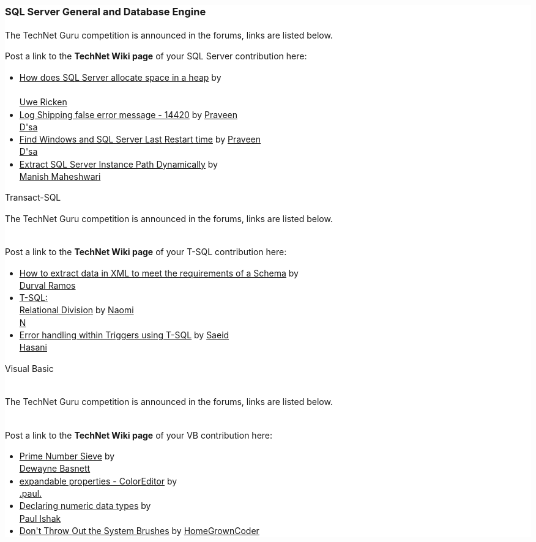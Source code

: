 
### SQL Server General and Database Engine


The TechNet Guru competition is announced in the forums, links are listed below.



Post a link to the **TechNet Wiki page** of your SQL Server contribution here:


- [How does SQL Server allocate space in a heap](http://social.technet.microsoft.com/wiki/contents/articles/21877.sql-server-how-does-sql-server-allocate-space-in-a-heap.aspx) by<br>[<br>Uwe Ricken](http://social.technet.microsoft.com/profile/uwe%20ricken/)
- [Log Shipping false error message - 14420](http://social.technet.microsoft.com/wiki/contents/articles/21575.log-shipping-false-error-message-14420-en-en.aspx) by [Praveen<br> D'sa](http://social.technet.microsoft.com/profile/prav4u/)
- [Find Windows and SQL Server Last Restart time](http://social.technet.microsoft.com/wiki/contents/articles/22040.find-windows-and-sql-server-last-restart-time.aspx) by [Praveen<br> D'sa](http://social.technet.microsoft.com/profile/prav4u/)
- [Extract SQL Server Instance Path Dynamically](http://social.technet.microsoft.com/wiki/contents/articles/22095.extract-sql-server-instance-path-dynamically.aspx) by<br>[Manish Maheshwari](http://social.technet.microsoft.com/profile/manishmaheshwari/)


Transact-SQL


The TechNet Guru competition is announced in the forums, links are listed below.  
  
<br>Post a link to the **TechNet Wiki page** of your T-SQL contribution here:


- [How to extract data in XML to meet the requirements of a Schema](http://social.technet.microsoft.com/wiki/contents/articles/22150.how-to-extract-data-in-xml-to-meet-the-requirements-of-a-schema.aspx) by<br>[Durval Ramos](http://social.technet.microsoft.com/profile/durval%20ramos/)
- [T-SQL:<br> Relational Division](http://social.technet.microsoft.com/wiki/contents/articles/22165.t-sql-relational-division.aspx) by [Naomi<br> N](http://social.msdn.microsoft.com/profile/naomi%20%20n/?ws=usercard-mini)
- [Error handling within Triggers using T-SQL](http://social.technet.microsoft.com/wiki/contents/articles/22177.error-handling-within-triggers-using-t-sql.aspx "Error handling within Triggers using T-SQL") by [Saeid<br> Hasani](http://social.technet.microsoft.com/wiki/302812/ProfileUrlRedirect.ashx)



Visual Basic

<br>The TechNet Guru competition is announced in the forums, links are listed below.  
  
<br>Post a link to the **TechNet Wiki page** of your VB contribution here:                       
- [Prime Number Sieve](http://social.technet.microsoft.com/wiki/contents/articles/21558.prime-number-sieve.aspx) by<br>[Dewayne Basnett](http://social.technet.microsoft.com/profile/dbasnett/)
- [expandable properties - ColorEditor](http://social.technet.microsoft.com/wiki/contents/articles/21590.expandable-properties-coloreditor.aspx) by<br>[.paul.](http://social.msdn.microsoft.com/Profile/.paul.%20_)
- [Declaring numeric data types](http://social.technet.microsoft.com/wiki/contents/articles/22118.declaring-numeric-data-types.aspx) by<br>[Paul Ishak](http://social.msdn.microsoft.com/profile/paul%20ishak/)
- [Don't Throw Out the System Brushes](http://social.technet.microsoft.com/wiki/contents/articles/22172.don-t-throw-out-the-system-brushes.aspx) by [HomeGrownCoder](http://social.technet.microsoft.com/profile/homegrowncoder/)
